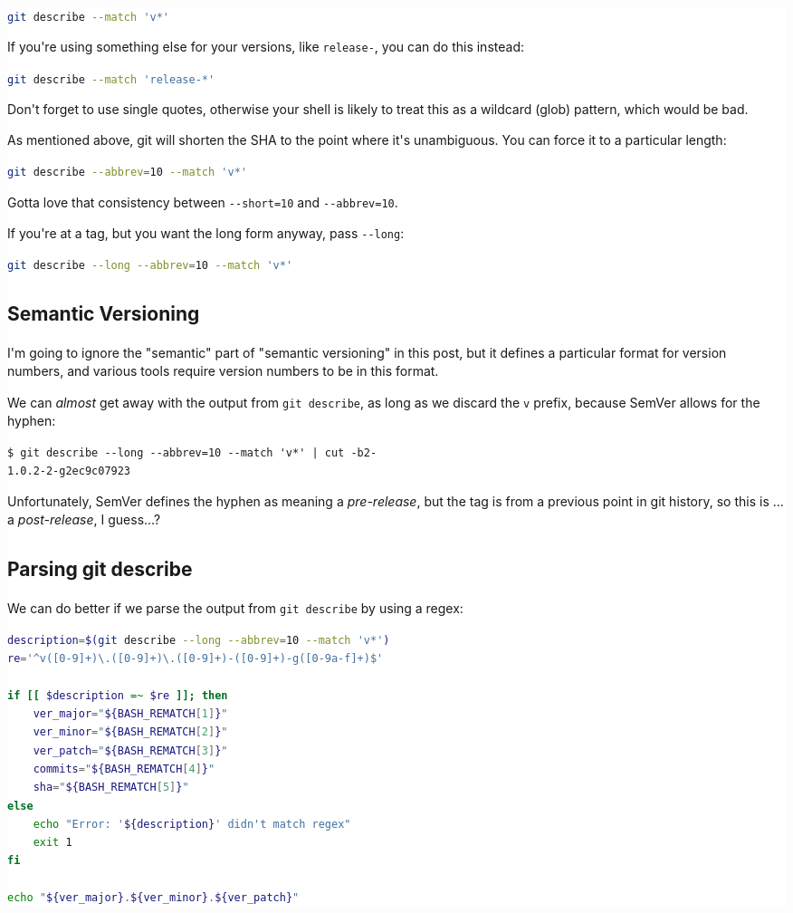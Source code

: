 ```bash
git describe --match 'v*'
```

If you're using something else for your versions, like `release-`, you can do this instead:

```bash
git describe --match 'release-*'
```

Don't forget to use single quotes, otherwise your shell is likely to treat this as a wildcard (glob) pattern, which
would be bad.

As mentioned above, git will shorten the SHA to the point where it's unambiguous. You can force it to a particular length:

```bash
git describe --abbrev=10 --match 'v*'
```

Gotta love that consistency between `--short=10` and `--abbrev=10`.

If you're at a tag, but you want the long form anyway, pass `--long`:

```bash
git describe --long --abbrev=10 --match 'v*'
```

## Semantic Versioning

I'm going to ignore the "semantic" part of "semantic versioning" in this post, but it defines a particular format for
version numbers, and various tools require version numbers to be in this format.

We can _almost_ get away with the output from `git describe`, as long as we discard the `v` prefix, because SemVer
allows for the hyphen:

```
$ git describe --long --abbrev=10 --match 'v*' | cut -b2-
1.0.2-2-g2ec9c07923
```

Unfortunately, SemVer defines the hyphen as meaning a _pre-release_, but the tag is from a previous point in git
history, so this is ... a _post-release_, I guess...?

## Parsing git describe

We can do better if we parse the output from `git describe` by using a regex:

```bash
description=$(git describe --long --abbrev=10 --match 'v*')
re='^v([0-9]+)\.([0-9]+)\.([0-9]+)-([0-9]+)-g([0-9a-f]+)$'

if [[ $description =~ $re ]]; then
    ver_major="${BASH_REMATCH[1]}"
    ver_minor="${BASH_REMATCH[2]}"
    ver_patch="${BASH_REMATCH[3]}"
    commits="${BASH_REMATCH[4]}"
    sha="${BASH_REMATCH[5]}"
else
    echo "Error: '${description}' didn't match regex"
    exit 1
fi

echo "${ver_major}.${ver_minor}.${ver_patch}"
```
